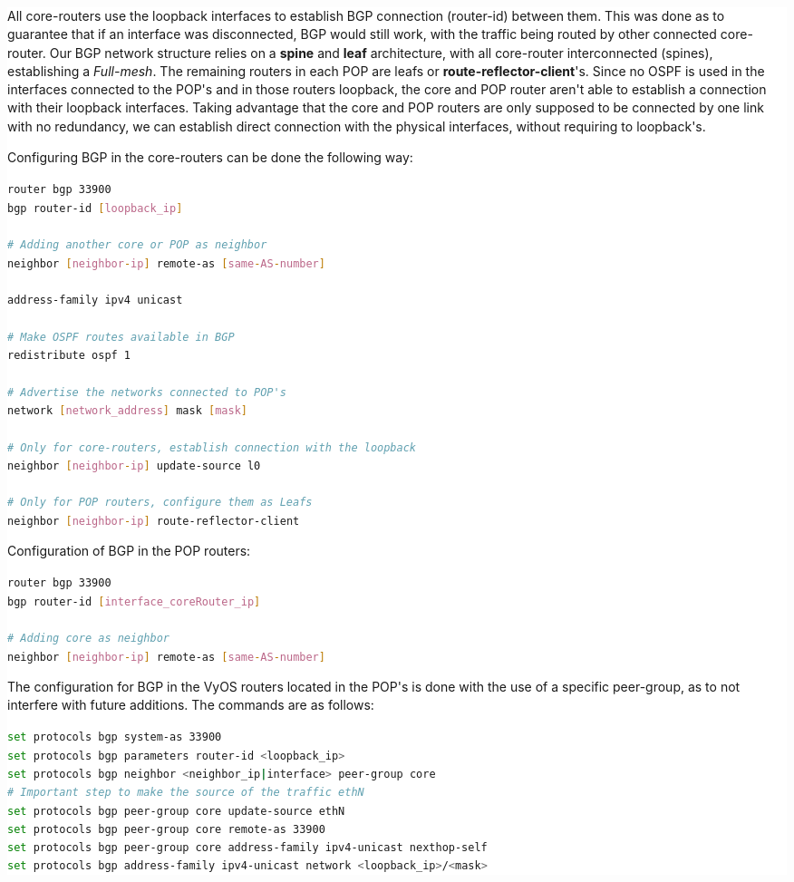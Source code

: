All core-routers use the loopback interfaces to establish BGP connection (router-id) between them. This was done as to guarantee that if an interface was disconnected, BGP would still work, with the traffic being routed by other connected core-router.
Our BGP network structure relies on a **spine** and **leaf** architecture, with all core-router interconnected (spines), establishing a *Full-mesh*. The remaining routers in each POP are leafs or **route-reflector-client**'s.
Since no OSPF is used in the interfaces connected to the POP's and in those routers loopback, the core and POP router aren't able to establish a connection with their loopback interfaces. Taking advantage that the core and POP routers are only supposed to be connected by one link with no redundancy, we can establish direct connection with the physical interfaces, without requiring to loopback's.

Configuring BGP in the core-routers can be done the following way:

```bash
router bgp 33900
bgp router-id [loopback_ip]

# Adding another core or POP as neighbor
neighbor [neighbor-ip] remote-as [same-AS-number]

address-family ipv4 unicast

# Make OSPF routes available in BGP
redistribute ospf 1

# Advertise the networks connected to POP's
network [network_address] mask [mask]

# Only for core-routers, establish connection with the loopback
neighbor [neighbor-ip] update-source l0

# Only for POP routers, configure them as Leafs
neighbor [neighbor-ip] route-reflector-client
```

Configuration of BGP in the POP routers:

```bash
router bgp 33900
bgp router-id [interface_coreRouter_ip]

# Adding core as neighbor
neighbor [neighbor-ip] remote-as [same-AS-number]
```

The configuration for BGP in the VyOS routers located in the POP's is done with the use of a specific peer-group, as to not interfere with future additions. The commands are as follows:

```bash
set protocols bgp system-as 33900
set protocols bgp parameters router-id <loopback_ip>
set protocols bgp neighbor <neighbor_ip|interface> peer-group core
# Important step to make the source of the traffic ethN
set protocols bgp peer-group core update-source ethN
set protocols bgp peer-group core remote-as 33900
set protocols bgp peer-group core address-family ipv4-unicast nexthop-self
set protocols bgp address-family ipv4-unicast network <loopback_ip>/<mask>
```
